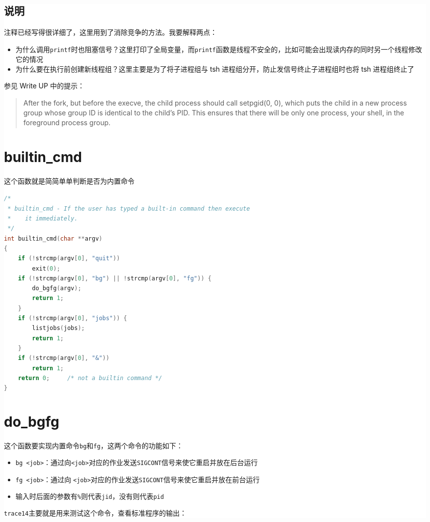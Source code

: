 ## 说明

注释已经写得很详细了，这里用到了消除竞争的方法。我要解释两点：

- 为什么调用`printf`时也阻塞信号？这里打印了全局变量，而`printf`函数是线程不安全的，比如可能会出现读内存的同时另一个线程修改它的情况
- 为什么要在执行前创建新线程组？这里主要是为了将子进程组与 tsh 进程组分开，防止发信号终止子进程组时也将 tsh 进程组终止了

参见 Write UP 中的提示：

> After the fork, but before the execve, the child process should call setpgid(0, 0), which puts the child in a new process group whose group ID is identical to the child’s PID. This ensures that there will be only one process, your shell, in the foreground process group.

# builtin_cmd

这个函数就是简简单单判断是否为内置命令

```c
/* 
 * builtin_cmd - If the user has typed a built-in command then execute
 *    it immediately.  
 */
int builtin_cmd(char **argv) 
{
    if (!strcmp(argv[0], "quit"))
        exit(0);
    if (!strcmp(argv[0], "bg") || !strcmp(argv[0], "fg")) {
        do_bgfg(argv);
        return 1;
    }
    if (!strcmp(argv[0], "jobs")) {
        listjobs(jobs);
        return 1;
    }
    if (!strcmp(argv[0], "&"))
        return 1;
    return 0;     /* not a builtin command */
}
```

# do_bgfg

这个函数要实现内置命令`bg`和`fg`，这两个命令的功能如下：

- `bg <job>`：通过向`<job>`对应的作业发送`SIGCONT`信号来使它重启并放在后台运行 

- `fg <job>`：通过向 `<job>`对应的作业发送`SIGCONT`信号来使它重启并放在前台运行
- 输入时后面的参数有`%`则代表`jid`，没有则代表`pid`

`trace14`主要就是用来测试这个命令，查看标准程序的输出：
